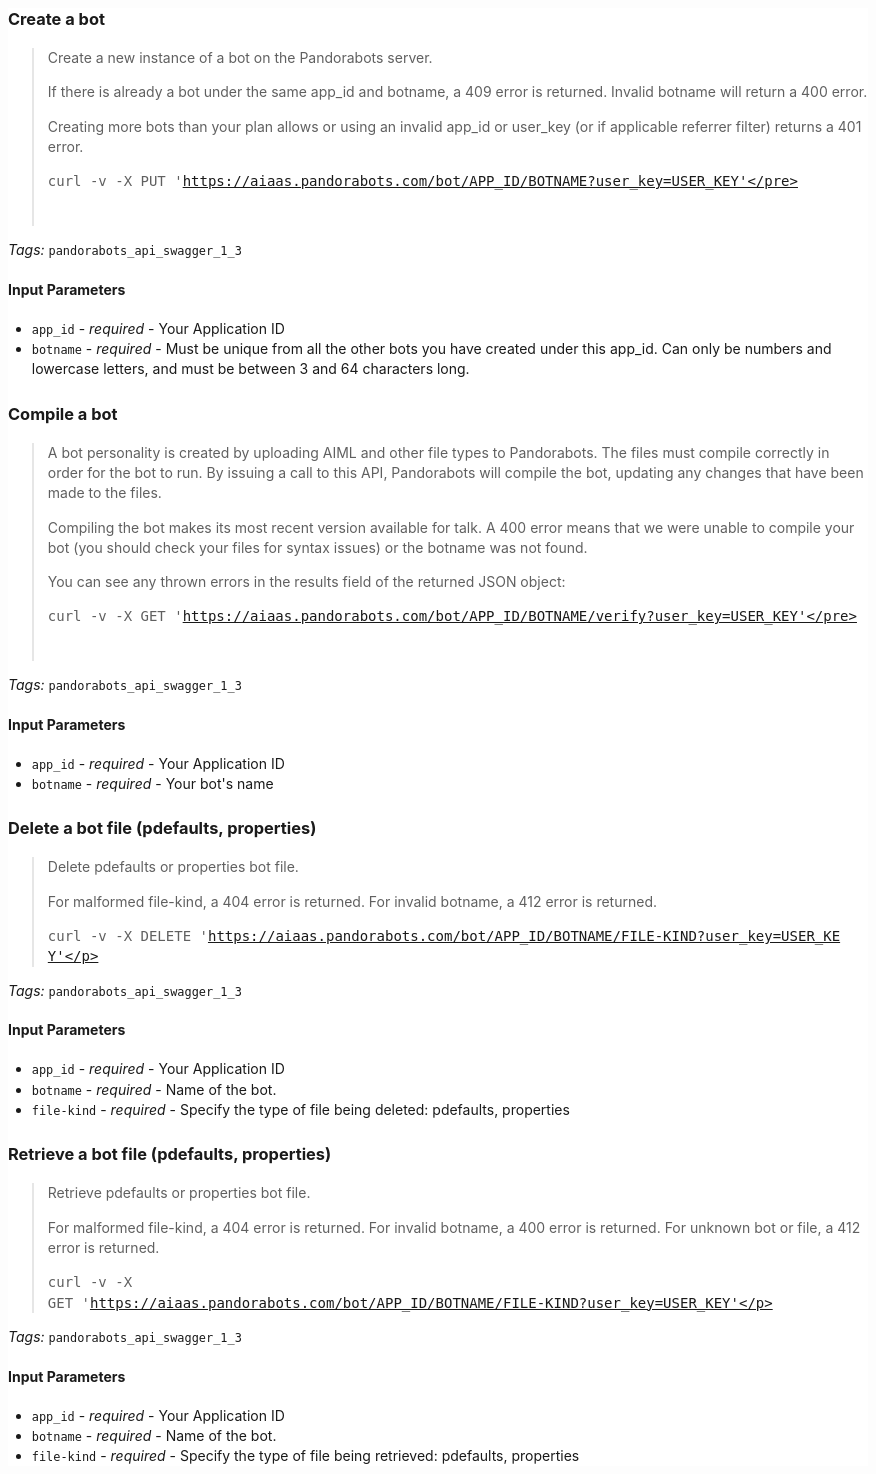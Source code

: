 ### Create a bot

> Create a new instance of a bot on the Pandorabots server.<p>If there is already a bot under the same app_id and botname, a 409 error is returned. Invalid botname will return a 400 error.</p><p>Creating more bots than your plan allows or using an invalid app_id or user_key (or if applicable referrer filter) returns a 401 error.</p><p><pre class='prettyprint'>curl -v  -X PUT 'https://aiaas.pandorabots.com/bot/APP_ID/BOTNAME?user_key=USER_KEY'</pre></p>

*Tags:* `pandorabots_api_swagger_1_3`

#### Input Parameters
* `app_id` - _required_ - Your Application ID
* `botname` - _required_ - Must be unique from all the other bots you have created under this app_id. Can only be numbers and lowercase letters, and must be between 3 and 64 characters long.

### Compile a bot

> A bot personality is created by uploading AIML and other file types to Pandorabots. The files must compile correctly in order for the bot to run. By issuing a call to this API, Pandorabots will compile the bot, updating any changes that have been made to the files.<p>Compiling the bot makes its most recent version available for talk. A 400 error means that we were unable to compile your bot (you should check your files for syntax issues) or the botname was not found. </p><p>You can see any thrown errors in the results field of the returned JSON object:</p><p><pre class='prettyprint'>curl -v  -X GET 'https://aiaas.pandorabots.com/bot/APP_ID/BOTNAME/verify?user_key=USER_KEY'</pre></p>

*Tags:* `pandorabots_api_swagger_1_3`

#### Input Parameters
* `app_id` - _required_ - Your Application ID
* `botname` - _required_ - Your bot's name

### Delete a bot file (pdefaults, properties)

> Delete pdefaults or properties bot file.<p>For malformed file-kind, a 404 error is returned. For invalid botname, a 412 error is returned.</p><pre><p>curl -v -X DELETE 'https://aiaas.pandorabots.com/bot/APP_ID/BOTNAME/FILE-KIND?user_key=USER_KEY'</p></pre>

*Tags:* `pandorabots_api_swagger_1_3`

#### Input Parameters
* `app_id` - _required_ - Your Application ID
* `botname` - _required_ - Name of the bot.
* `file-kind` - _required_ - Specify the type of file being deleted: pdefaults, properties

### Retrieve a bot file (pdefaults, properties)

> Retrieve pdefaults or properties bot file.<p>For malformed file-kind, a 404 error is returned. For invalid botname, a 400 error is returned. For unknown bot or file, a 412 error is returned.</p><pre><p>curl -v -X GET 'https://aiaas.pandorabots.com/bot/APP_ID/BOTNAME/FILE-KIND?user_key=USER_KEY'</p></pre>

*Tags:* `pandorabots_api_swagger_1_3`

#### Input Parameters
* `app_id` - _required_ - Your Application ID
* `botname` - _required_ - Name of the bot.
* `file-kind` - _required_ - Specify the type of file being retrieved: pdefaults, properties
